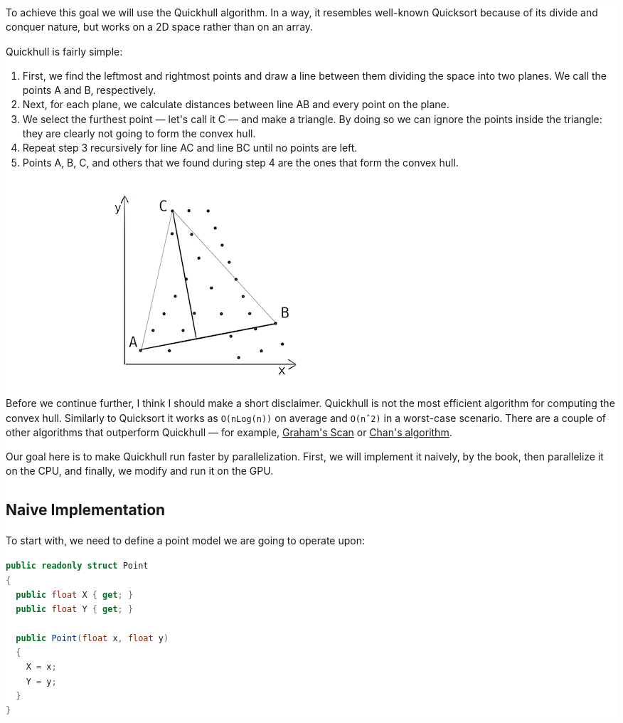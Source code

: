 To achieve this goal we will use the Quickhull algorithm. In a way, it resembles well-known Quicksort because of its divide and conquer nature, but works on a 2D space rather than on an array.

Quickhull is fairly simple:

1. First, we find the leftmost and rightmost points and draw a line between them dividing the space into two planes. We call the points A and B, respectively.
2. Next, for each plane, we calculate distances between line AB and every point on the plane.
3. We select the furthest point — let's call it C — and make a triangle. By doing so we can ignore the points inside the triangle: they are clearly not going to form the convex hull.
4. Repeat step 3 recursively for line AC and line BC until no points are left.
5. Points A, B, C, and others that we found during step 4 are the ones that form the convex hull.

![Quickhull](/images/quickhull.png)

Before we continue further, I think I should make a short disclaimer. Quickhull is not the most efficient algorithm for computing the convex hull. Similarly to Quicksort it works as `O(nLog(n))` on average and `O(nˆ2)` in a worst-case scenario. There are a couple of other algorithms that outperform Quickhull — for example, [Graham's Scan](https://en.wikipedia.org/wiki/Graham_scan) or [Chan's algorithm](https://en.wikipedia.org/wiki/Chan%27s_algorithm).

Our goal here is to make Quickhull run faster by parallelization. First, we will implement it naively, by the book, then parallelize it on the CPU, and finally, we modify and run it on the GPU.

## Naive Implementation

To start with, we need to define a point model we are going to operate upon:

```csharp
public readonly struct Point
{
  public float X { get; }
  public float Y { get; }

  public Point(float x, float y)
  {
    X = x;
    Y = y;
  }
}
```
